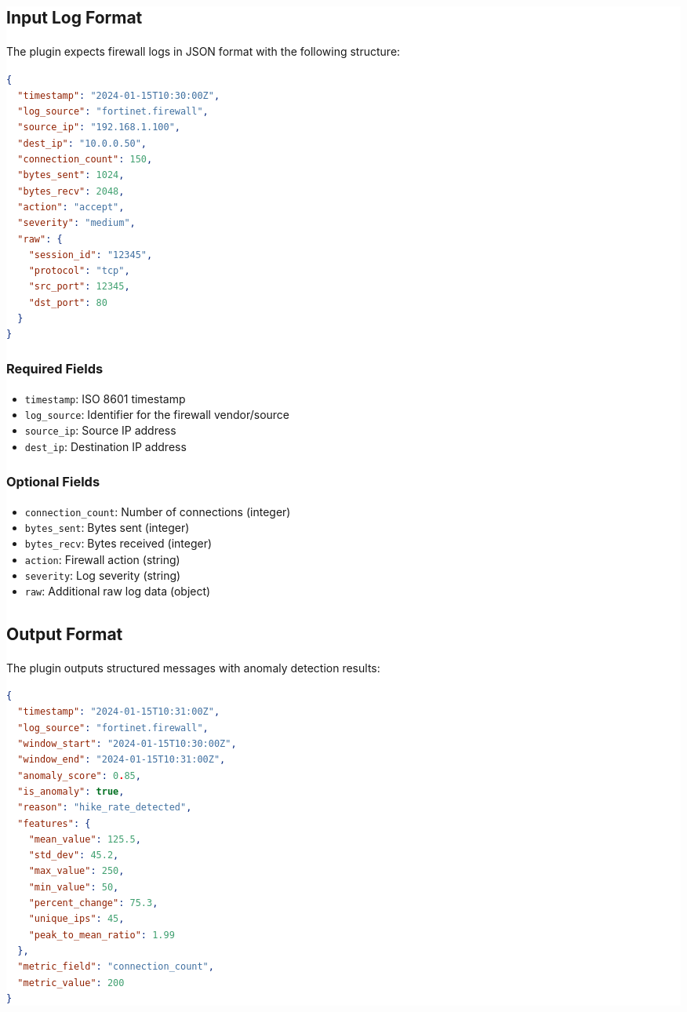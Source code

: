 ## Input Log Format

The plugin expects firewall logs in JSON format with the following structure:

```json
{
  "timestamp": "2024-01-15T10:30:00Z",
  "log_source": "fortinet.firewall",
  "source_ip": "192.168.1.100",
  "dest_ip": "10.0.0.50",
  "connection_count": 150,
  "bytes_sent": 1024,
  "bytes_recv": 2048,
  "action": "accept",
  "severity": "medium",
  "raw": {
    "session_id": "12345",
    "protocol": "tcp",
    "src_port": 12345,
    "dst_port": 80
  }
}
```

### Required Fields

- `timestamp`: ISO 8601 timestamp
- `log_source`: Identifier for the firewall vendor/source
- `source_ip`: Source IP address
- `dest_ip`: Destination IP address

### Optional Fields

- `connection_count`: Number of connections (integer)
- `bytes_sent`: Bytes sent (integer)
- `bytes_recv`: Bytes received (integer)
- `action`: Firewall action (string)
- `severity`: Log severity (string)
- `raw`: Additional raw log data (object)

## Output Format

The plugin outputs structured messages with anomaly detection results:

```json
{
  "timestamp": "2024-01-15T10:31:00Z",
  "log_source": "fortinet.firewall",
  "window_start": "2024-01-15T10:30:00Z",
  "window_end": "2024-01-15T10:31:00Z",
  "anomaly_score": 0.85,
  "is_anomaly": true,
  "reason": "hike_rate_detected",
  "features": {
    "mean_value": 125.5,
    "std_dev": 45.2,
    "max_value": 250,
    "min_value": 50,
    "percent_change": 75.3,
    "unique_ips": 45,
    "peak_to_mean_ratio": 1.99
  },
  "metric_field": "connection_count",
  "metric_value": 200
}
```